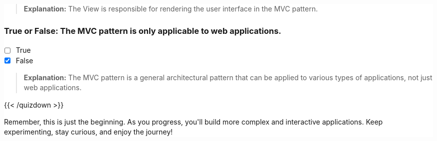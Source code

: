 > **Explanation:** The View is responsible for rendering the user interface in the MVC pattern.

### True or False: The MVC pattern is only applicable to web applications.

- [ ] True
- [x] False

> **Explanation:** The MVC pattern is a general architectural pattern that can be applied to various types of applications, not just web applications.

{{< /quizdown >}}

Remember, this is just the beginning. As you progress, you'll build more complex and interactive applications. Keep experimenting, stay curious, and enjoy the journey!
